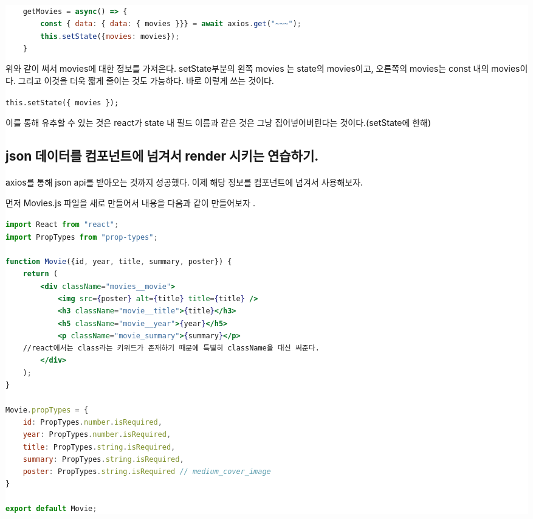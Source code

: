 



```jsx
	getMovies = async() => {
		const { data: { data: { movies }}} = await axios.get("~~~");
		this.setState({movies: movies});
	}
```





위와 같이 써서 movies에 대한 정보를 가져온다. setState부분의 왼쪽 movies 는 state의 movies이고, 오른쪽의 movies는 const 내의 movies이다. 그리고 이것을 더욱 짧게 줄이는 것도 가능하다. 바로 이렇게 쓰는 것이다.





```
this.setState({ movies });
```

이를 통해 유추할 수 있는 것은 react가 state 내 필드 이름과 같은 것은 그냥 집어넣어버린다는 것이다.(setState에 한해)





## json 데이터를 컴포넌트에 넘겨서 render 시키는 연습하기.

axios를 통해 json api를 받아오는 것까지 성공했다. 이제 해당 정보를 컴포넌트에 넘겨서 사용해보자. 

먼저 Movies.js 파일을 새로 만들어서 내용을 다음과 같이 만들어보자 . 





```jsx
import React from "react";
import PropTypes from "prop-types";

function Movie({id, year, title, summary, poster}) {
	return (
		<div className="movies__movie">
			<img src={poster} alt={title} title={title} />
			<h3 className="movie__title">{title}</h3>
			<h5 className="movie__year">{year}</h5>
			<p className="movie_summary">{summary}</p>
	//react에서는 class라는 키워드가 존재하기 때문에 특별히 className을 대신 써준다.
		</div>
	);
}

Movie.propTypes = {
	id: PropTypes.number.isRequired,
	year: PropTypes.number.isRequired,
	title: PropTypes.string.isRequired,
	summary: PropTypes.string.isRequired,
	poster: PropTypes.string.isRequired // medium_cover_image
}

export default Movie;
```
